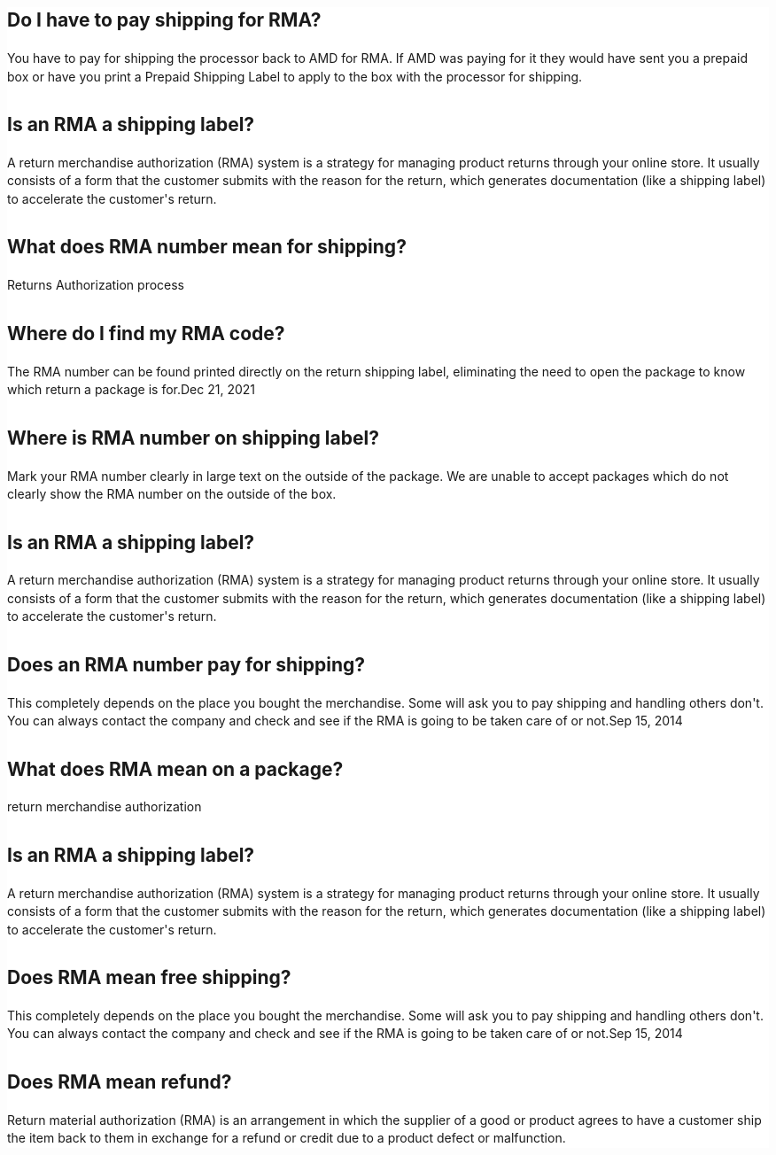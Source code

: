 ## Do I have to pay shipping for RMA?
You have to pay for shipping the processor back to AMD for RMA. If AMD was paying for it they would have sent you a prepaid box or have you print a Prepaid Shipping Label to apply to the box with the processor for shipping.

## Is an RMA a shipping label?
A return merchandise authorization (RMA) system is a strategy for managing product returns through your online store. It usually consists of a form that the customer submits with the reason for the return, which generates documentation (like a shipping label) to accelerate the customer's return.

## What does RMA number mean for shipping?
Returns Authorization process

## Where do I find my RMA code?
The RMA number can be found printed directly on the return shipping label, eliminating the need to open the package to know which return a package is for.Dec 21, 2021

## Where is RMA number on shipping label?
Mark your RMA number clearly in large text on the outside of the package. We are unable to accept packages which do not clearly show the RMA number on the outside of the box.

## Is an RMA a shipping label?
A return merchandise authorization (RMA) system is a strategy for managing product returns through your online store. It usually consists of a form that the customer submits with the reason for the return, which generates documentation (like a shipping label) to accelerate the customer's return.

## Does an RMA number pay for shipping?
This completely depends on the place you bought the merchandise. Some will ask you to pay shipping and handling others don't. You can always contact the company and check and see if the RMA is going to be taken care of or not.Sep 15, 2014

## What does RMA mean on a package?
return merchandise authorization

## Is an RMA a shipping label?
A return merchandise authorization (RMA) system is a strategy for managing product returns through your online store. It usually consists of a form that the customer submits with the reason for the return, which generates documentation (like a shipping label) to accelerate the customer's return.

## Does RMA mean free shipping?
This completely depends on the place you bought the merchandise. Some will ask you to pay shipping and handling others don't. You can always contact the company and check and see if the RMA is going to be taken care of or not.Sep 15, 2014

## Does RMA mean refund?
Return material authorization (RMA) is an arrangement in which the supplier of a good or product agrees to have a customer ship the item back to them in exchange for a refund or credit due to a product defect or malfunction.
